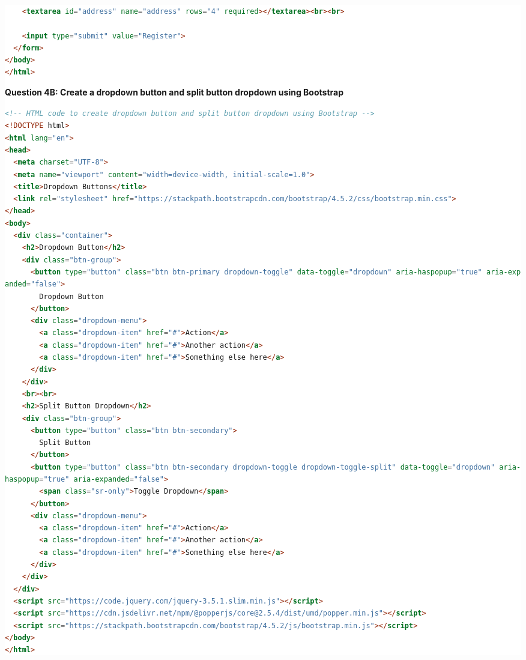 ```html
    <textarea id="address" name="address" rows="4" required></textarea><br><br>
    
    <input type="submit" value="Register">
  </form>
</body>
</html>
```

**Question 4B: Create a dropdown button and split button dropdown using Bootstrap**

```html
<!-- HTML code to create dropdown button and split button dropdown using Bootstrap -->
<!DOCTYPE html>
<html lang="en">
<head>
  <meta charset="UTF-8">
  <meta name="viewport" content="width=device-width, initial-scale=1.0">
  <title>Dropdown Buttons</title>
  <link rel="stylesheet" href="https://stackpath.bootstrapcdn.com/bootstrap/4.5.2/css/bootstrap.min.css">
</head>
<body>
  <div class="container">
    <h2>Dropdown Button</h2>
    <div class="btn-group">
      <button type="button" class="btn btn-primary dropdown-toggle" data-toggle="dropdown" aria-haspopup="true" aria-expanded="false">
        Dropdown Button
      </button>
      <div class="dropdown-menu">
        <a class="dropdown-item" href="#">Action</a>
        <a class="dropdown-item" href="#">Another action</a>
        <a class="dropdown-item" href="#">Something else here</a>
      </div>
    </div>
    <br><br>
    <h2>Split Button Dropdown</h2>
    <div class="btn-group">
      <button type="button" class="btn btn-secondary">
        Split Button
      </button>
      <button type="button" class="btn btn-secondary dropdown-toggle dropdown-toggle-split" data-toggle="dropdown" aria-haspopup="true" aria-expanded="false">
        <span class="sr-only">Toggle Dropdown</span>
      </button>
      <div class="dropdown-menu">
        <a class="dropdown-item" href="#">Action</a>
        <a class="dropdown-item" href="#">Another action</a>
        <a class="dropdown-item" href="#">Something else here</a>
      </div>
    </div>
  </div>
  <script src="https://code.jquery.com/jquery-3.5.1.slim.min.js"></script>
  <script src="https://cdn.jsdelivr.net/npm/@popperjs/core@2.5.4/dist/umd/popper.min.js"></script>
  <script src="https://stackpath.bootstrapcdn.com/bootstrap/4.5.2/js/bootstrap.min.js"></script>
</body>
</html>
```
